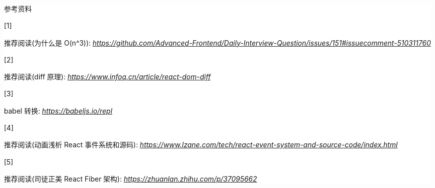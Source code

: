 参考资料

\[1\]

推荐阅读(为什么是 O(n^3)): _https://github.com/Advanced-Frontend/Daily-Interview-Question/issues/151#issuecomment-510311760_

\[2\]

推荐阅读(diff 原理): _https://www.infoq.cn/article/react-dom-diff_

\[3\]

babel 转换: _https://babeljs.io/repl_

\[4\]

推荐阅读(动画浅析 React 事件系统和源码): _https://www.lzane.com/tech/react-event-system-and-source-code/index.html_

\[5\]

推荐阅读(司徒正美 React Fiber 架构): _https://zhuanlan.zhihu.com/p/37095662_